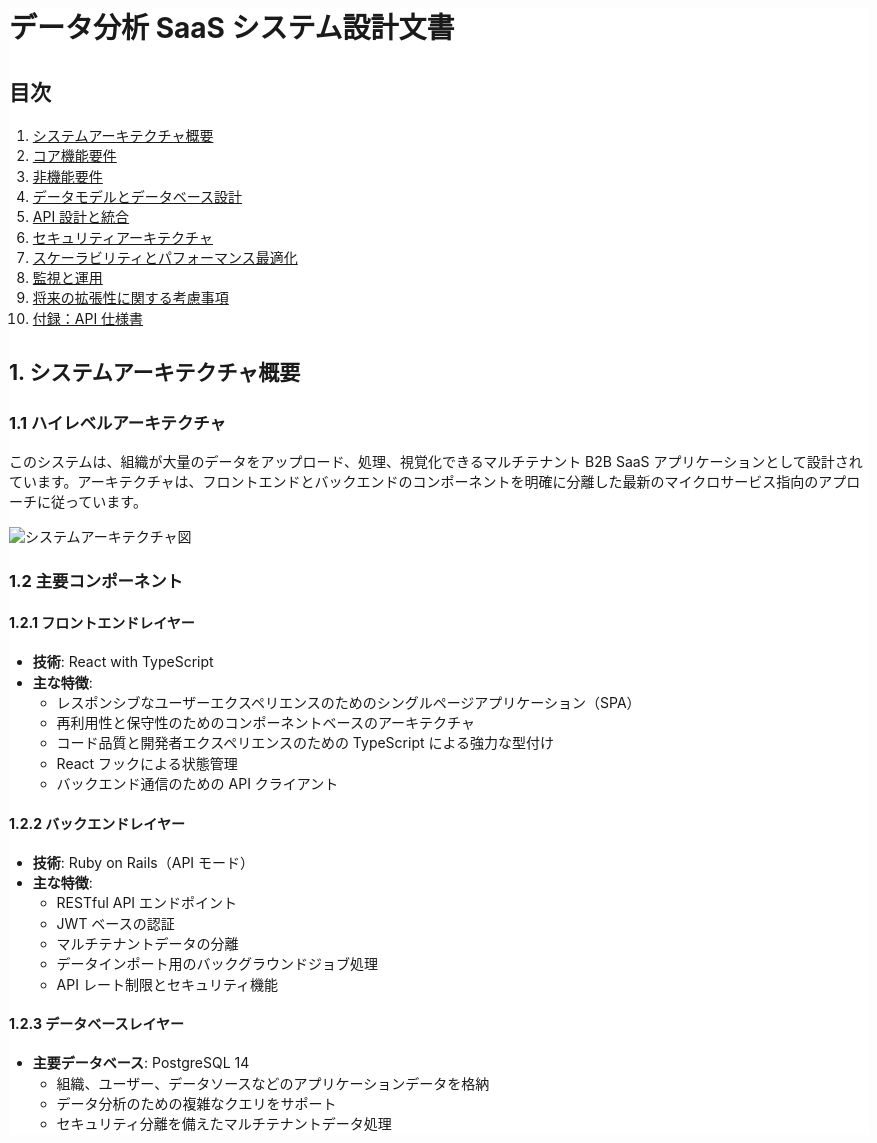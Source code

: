 # データ分析 SaaS システム設計文書

## 目次

1. [システムアーキテクチャ概要](#1-システムアーキテクチャ概要)
2. [コア機能要件](#2-コア機能要件)
3. [非機能要件](#3-非機能要件)
4. [データモデルとデータベース設計](#4-データモデルとデータベース設計)
5. [API 設計と統合](#5-api設計と統合)
6. [セキュリティアーキテクチャ](#6-セキュリティアーキテクチャ)
7. [スケーラビリティとパフォーマンス最適化](#7-スケーラビリティとパフォーマンス最適化)
8. [監視と運用](#8-監視と運用)
9. [将来の拡張性に関する考慮事項](#9-将来の拡張性に関する考慮事項)
10. [付録：API 仕様書](#10-付録api仕様書)

## 1. システムアーキテクチャ概要

### 1.1 ハイレベルアーキテクチャ

このシステムは、組織が大量のデータをアップロード、処理、視覚化できるマルチテナント B2B SaaS アプリケーションとして設計されています。アーキテクチャは、フロントエンドとバックエンドのコンポーネントを明確に分離した最新のマイクロサービス指向のアプローチに従っています。

![システムアーキテクチャ図](https://via.placeholder.com/800x500?text=System+Architecture+Diagram)

### 1.2 主要コンポーネント

#### 1.2.1 フロントエンドレイヤー

- **技術**: React with TypeScript
- **主な特徴**:
  - レスポンシブなユーザーエクスペリエンスのためのシングルページアプリケーション（SPA）
  - 再利用性と保守性のためのコンポーネントベースのアーキテクチャ
  - コード品質と開発者エクスペリエンスのための TypeScript による強力な型付け
  - React フックによる状態管理
  - バックエンド通信のための API クライアント

#### 1.2.2 バックエンドレイヤー

- **技術**: Ruby on Rails（API モード）
- **主な特徴**:
  - RESTful API エンドポイント
  - JWT ベースの認証
  - マルチテナントデータの分離
  - データインポート用のバックグラウンドジョブ処理
  - API レート制限とセキュリティ機能

#### 1.2.3 データベースレイヤー

- **主要データベース**: PostgreSQL 14
  - 組織、ユーザー、データソースなどのアプリケーションデータを格納
  - データ分析のための複雑なクエリをサポート
  - セキュリティ分離を備えたマルチテナントデータ処理
